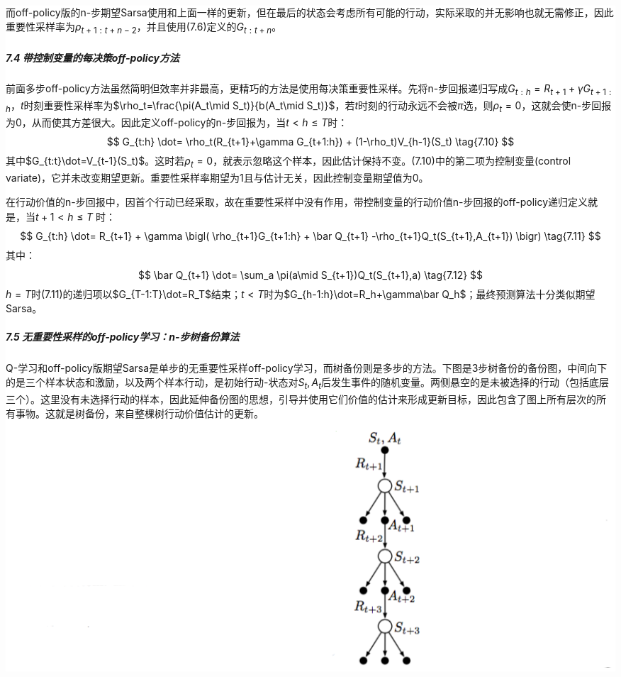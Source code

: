 而off-policy版的n-步期望Sarsa使用和上面一样的更新，但在最后的状态会考虑所有可能的行动，实际采取的并无影响也就无需修正，因此重要性采样率为$\rho_{t+1:t+n-2}$，并且使用(7.6)定义的$G_{t:t+n}$。



##### 7.4 带控制变量的每决策off-policy方法

前面多步off-policy方法虽然简明但效率并非最高，更精巧的方法是使用每决策重要性采样。先将n-步回报递归写成$G_{t:h}=R_{t+1}+\gamma G_{t+1:h}$，$t$时刻重要性采样率为$\rho_t=\frac{\pi(A_t\mid S_t)}{b(A_t\mid S_t)}$，若$t$时刻的行动永远不会被$\pi$选，则$\rho_t=0$，这就会使n-步回报为0，从而使其方差很大。因此定义off-policy的n-步回报为，当$t\lt h \le T$时：
$$
G_{t:h} \dot= \rho_t(R_{t+1}+\gamma G_{t+1:h}) + (1-\rho_t)V_{h-1}(S_t) \tag{7.10}
$$
其中$G_{t:t}\dot=V_{t-1}(S_t)$。这时若$\rho_t=0$，就表示忽略这个样本，因此估计保持不变。(7.10)中的第二项为控制变量(control variate)，它并未改变期望更新。重要性采样率期望为1且与估计无关，因此控制变量期望值为0。

在行动价值的n-步回报中，因首个行动已经采取，故在重要性采样中没有作用，带控制变量的行动价值n-步回报的off-policy递归定义就是，当$t+1\lt h \le T$ 时：
$$
G_{t:h} \dot= R_{t+1} + \gamma \bigl( \rho_{t+1}G_{t+1:h} + \bar Q_{t+1} -\rho_{t+1}Q_t(S_{t+1},A_{t+1}) \bigr) \tag{7.11}
$$
其中：
$$
\bar Q_{t+1} \dot= \sum_a \pi(a\mid S_{t+1})Q_t(S_{t+1},a) \tag{7.12}
$$
$h=T$时(7.11)的递归项以$G_{T-1:T}\dot=R_T$结束；$t \lt T$时为$G_{h-1:h}\dot=R_h+\gamma\bar Q_h$；最终预测算法十分类似期望Sarsa。



##### 7.5 无重要性采样的off-policy学习：n-步树备份算法

Q-学习和off-policy版期望Sarsa是单步的无重要性采样off-policy学习，而树备份则是多步的方法。下图是3步树备份的备份图，中间向下的是三个样本状态和激励，以及两个样本行动，是初始行动-状态对$S_t,A_t$后发生事件的随机变量。两侧悬空的是未被选择的行动（包括底层三个）。这里没有未选择行动的样本，因此延伸备份图的思想，引导并使用它们价值的估计来形成更新目标，因此包含了图上所有层次的所有事物。这就是树备份，来自整棵树行动价值估计的更新。

<img src="0708.png" />
